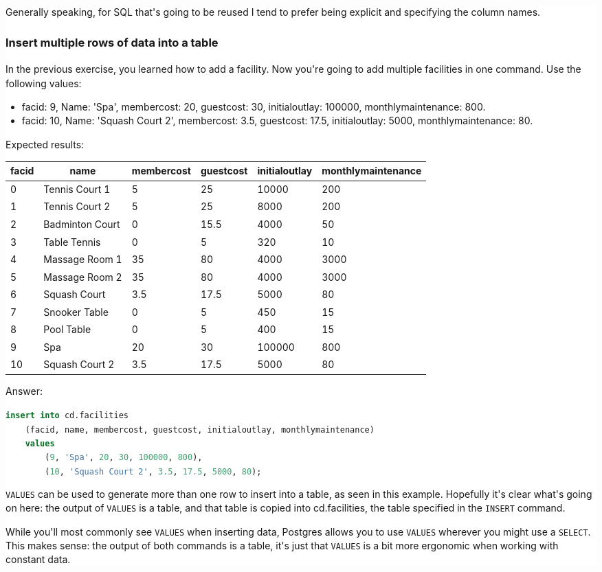 Generally speaking, for SQL that's going to be reused I tend to prefer being explicit and specifying the column names.



### Insert multiple rows of data into a table

In the previous exercise, you learned how to add a facility. Now  you're going to add multiple facilities in one command. Use the  following values:

- facid: 9, Name: 'Spa', membercost: 20, guestcost: 30, initialoutlay: 100000, monthlymaintenance: 800. 
- facid: 10, Name: 'Squash Court 2', membercost: 3.5, guestcost: 17.5, initialoutlay: 5000, monthlymaintenance: 80.


Expected results:

| facid | name            | membercost | guestcost | initialoutlay | monthlymaintenance |
| ----- | --------------- | ---------- | --------- | ------------- | ------------------ |
| 0     | Tennis Court 1  | 5          | 25        | 10000         | 200                |
| 1     | Tennis Court 2  | 5          | 25        | 8000          | 200                |
| 2     | Badminton Court | 0          | 15.5      | 4000          | 50                 |
| 3     | Table Tennis    | 0          | 5         | 320           | 10                 |
| 4     | Massage Room 1  | 35         | 80        | 4000          | 3000               |
| 5     | Massage Room 2  | 35         | 80        | 4000          | 3000               |
| 6     | Squash Court    | 3.5        | 17.5      | 5000          | 80                 |
| 7     | Snooker Table   | 0          | 5         | 450           | 15                 |
| 8     | Pool Table      | 0          | 5         | 400           | 15                 |
| 9     | Spa             | 20         | 30        | 100000        | 800                |
| 10    | Squash Court 2  | 3.5        | 17.5      | 5000          | 80                 |


Answer:

```sql
insert into cd.facilities
    (facid, name, membercost, guestcost, initialoutlay, monthlymaintenance)
    values
        (9, 'Spa', 20, 30, 100000, 800),
        (10, 'Squash Court 2', 3.5, 17.5, 5000, 80);          
```

`VALUES` can be used to generate more than one row to insert into a table, as  seen in this example. Hopefully it's clear what's going on here: the  output of `VALUES` is a table, and that table is copied into cd.facilities, the table specified in the `INSERT` command.

While you'll most commonly see `VALUES` when inserting data, Postgres allows you to use `VALUES` wherever you might use a `SELECT`. This makes sense: the output of both commands is a table, it's just that `VALUES` is a bit more ergonomic when working with constant data.
